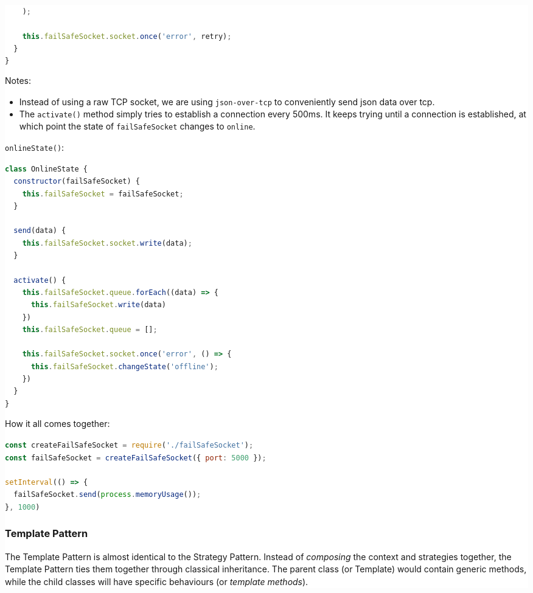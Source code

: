 ```js
    );

    this.failSafeSocket.socket.once('error', retry);
  }
}
```

Notes:
* Instead of using a raw TCP socket, we are using `json-over-tcp` to conveniently send json data over tcp.
* The `activate()` method simply tries to establish a connection every 500ms. It keeps trying until a connection is established, at which point the state of `failSafeSocket` changes to `online`.

`onlineState()`:

```js
class OnlineState {
  constructor(failSafeSocket) {
    this.failSafeSocket = failSafeSocket;
  }

  send(data) {
    this.failSafeSocket.socket.write(data);
  }

  activate() {
    this.failSafeSocket.queue.forEach((data) => {
      this.failSafeSocket.write(data)
    })
    this.failSafeSocket.queue = [];

    this.failSafeSocket.socket.once('error', () => {
      this.failSafeSocket.changeState('offline');
    })
  }
}
```

How it all comes together:

```js
const createFailSafeSocket = require('./failSafeSocket');
const failSafeSocket = createFailSafeSocket({ port: 5000 });

setInterval(() => {
  failSafeSocket.send(process.memoryUsage());
}, 1000)
```


### Template Pattern
The Template Pattern is almost identical to the Strategy Pattern. Instead of *composing* the context and strategies together, the Template Pattern ties them together through classical inheritance. The parent class (or Template) would contain generic methods, while the child classes will have specific behaviours (or *template methods*). 
